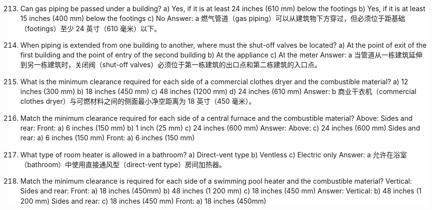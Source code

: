 213. Can gas piping be passed under a building?
    a) Yes, if it is at least 24 inches (610 mm) below the footings
    b) Yes, if it is at least 15 inches (400 mm) below the footings
    c) No
    Answer: a
    燃气管道（gas piping）可以从建筑物下方穿过，但必须位于距基础（footings）至少 24 英寸（610 毫米）以下。

214. When piping is extended from one building to another, where must the shut-off valves be located?
    a) At the point of exit of the first building and the point of entry of the second building
    b) At the appliance
    c) At the meter
    Answer: a
    当管道从一栋建筑延伸到另一栋建筑时，关闭阀（shut-off valves）必须位于第一栋建筑的出口点和第二栋建筑的入口点。

215. What is the minimum clearance required for each side of a commercial clothes dryer and the combustible material?
    a) 12 inches (300 mm)
    b) 18 inches (450 mm)
    c) 48 inches (1200 mm)
    d) 24 inches (610 mm)
    Answer: b
    商业干衣机（commercial clothes dryer）与可燃材料之间的侧面最小净空距离为 18 英寸（450 毫米）。

216. Match the minimum clearance required for each side of a central furnace and the combustible material?
    Above:
	Sides and rear:
    Front:
    a) 6 inches (150 mm)
    b) 1 inch (25 mm)
    c) 24 inches (600 mm)
    Answer:
    Above: c) 24 inches (600 mm)
    Sides and rear: a) 6 inches (150 mm)
    Front: a) 6 inches (150 mm)

217. What type of room heater is allowed in a bathroom?
    a) Direct-vent type
    b) Ventless
    c) Electric only
    Answer: a
    允许在浴室（bathroom）中使用直接通风型（direct-vent type）房间加热器。

218. Match the minimum clearance is required for each side of a swimming pool heater and the combustible material?
    Vertical:
	Sides and rear:
    Front:
    a) 18 inches (450mm)
    b) 48 inches (1 200 mm)
    c) 18 inches (450 mm)
    Answer:
    Vertical: b) 48 inches (1 200 mm)
    Sides and rear: c) 18 inches (450 mm)
    Front: a) 18 inches (450mm)
